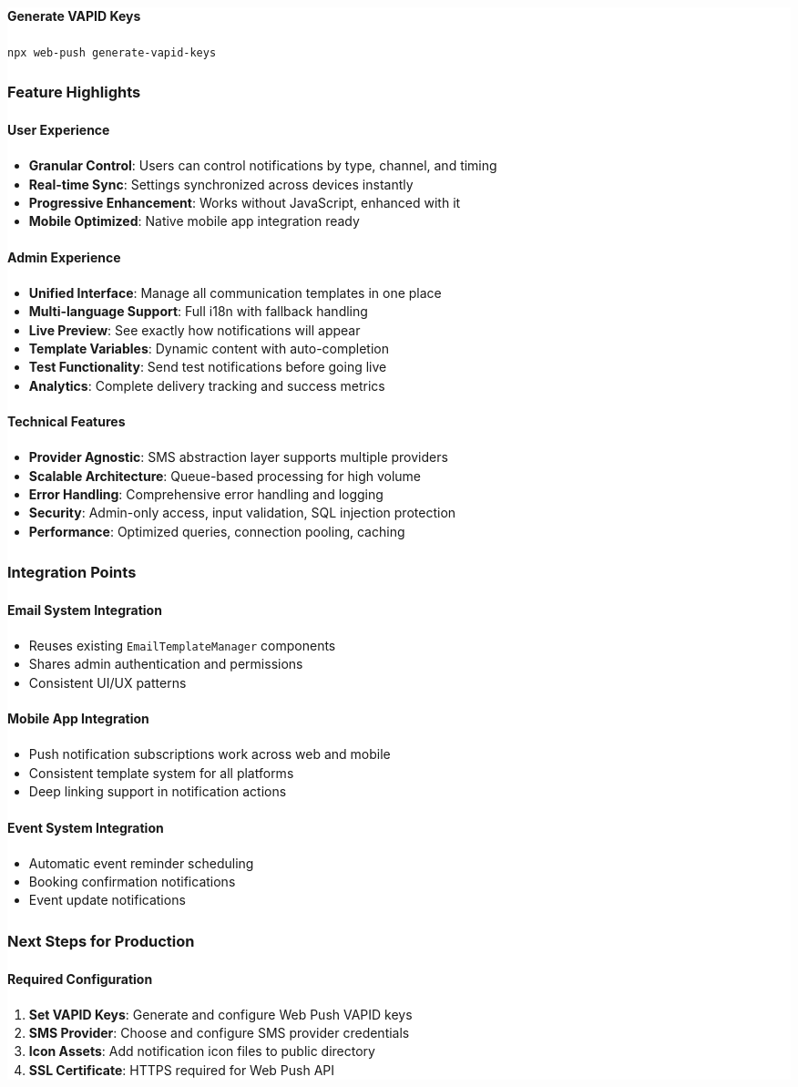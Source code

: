 #### Generate VAPID Keys
```bash
npx web-push generate-vapid-keys
```

### Feature Highlights

#### User Experience
- **Granular Control**: Users can control notifications by type, channel, and timing
- **Real-time Sync**: Settings synchronized across devices instantly
- **Progressive Enhancement**: Works without JavaScript, enhanced with it
- **Mobile Optimized**: Native mobile app integration ready

#### Admin Experience
- **Unified Interface**: Manage all communication templates in one place
- **Multi-language Support**: Full i18n with fallback handling
- **Live Preview**: See exactly how notifications will appear
- **Template Variables**: Dynamic content with auto-completion
- **Test Functionality**: Send test notifications before going live
- **Analytics**: Complete delivery tracking and success metrics

#### Technical Features
- **Provider Agnostic**: SMS abstraction layer supports multiple providers
- **Scalable Architecture**: Queue-based processing for high volume
- **Error Handling**: Comprehensive error handling and logging
- **Security**: Admin-only access, input validation, SQL injection protection
- **Performance**: Optimized queries, connection pooling, caching

### Integration Points

#### Email System Integration
- Reuses existing `EmailTemplateManager` components
- Shares admin authentication and permissions
- Consistent UI/UX patterns

#### Mobile App Integration
- Push notification subscriptions work across web and mobile
- Consistent template system for all platforms
- Deep linking support in notification actions

#### Event System Integration
- Automatic event reminder scheduling
- Booking confirmation notifications
- Event update notifications

### Next Steps for Production

#### Required Configuration
1. **Set VAPID Keys**: Generate and configure Web Push VAPID keys
2. **SMS Provider**: Choose and configure SMS provider credentials
3. **Icon Assets**: Add notification icon files to public directory
4. **SSL Certificate**: HTTPS required for Web Push API
